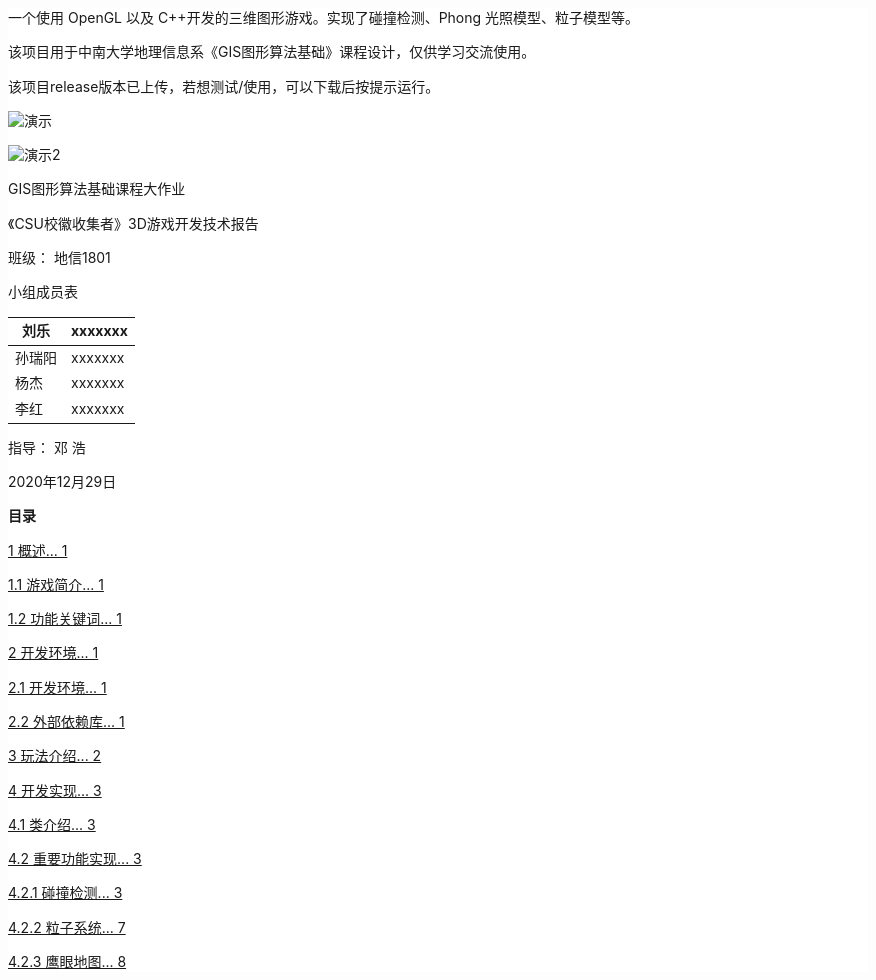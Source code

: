 一个使用 OpenGL 以及 C++开发的三维图形游戏。实现了碰撞检测、Phong 光照模型、粒子模型等。

该项目用于中南大学地理信息系《GIS图形算法基础》课程设计，仅供学习交流使用。

该项目release版本已上传，若想测试/使用，可以下载后按提示运行。

![演示](演示.gif)

![演示2](演示2.gif)

GIS图形算法基础课程大作业

《CSU校徽收集者》3D游戏开发技术报告

班级：  地信1801  

小组成员表

| 刘乐   | xxxxxxx |
| ------ | ------- |
| 孙瑞阳 | xxxxxxx |
| 杨杰   | xxxxxxx |
| 李红   | xxxxxxx |

 

指导：   邓 浩   

2020年12月29日



**目录**

 

[1 概述... 1](#_Toc60332744)

[1.1 游戏简介... 1](#_Toc60332745)

[1.2 功能关键词... 1](#_Toc60332746)

[2 开发环境... 1](#_Toc60332747)

[2.1 开发环境... 1](#_Toc60332748)

[2.2 外部依赖库... 1](#_Toc60332749)

[3 玩法介绍... 2](#_Toc60332750)

[4 开发实现... 3](#_Toc60332751)

[4.1 类介绍... 3](#_Toc60332752)

[4.2 重要功能实现... 3](#_Toc60332753)

[4.2.1 碰撞检测... 3](#_Toc60332754)

[4.2.2 粒子系统... 7](#_Toc60332755)

[4.2.3 鹰眼地图... 8](#_Toc60332756)
